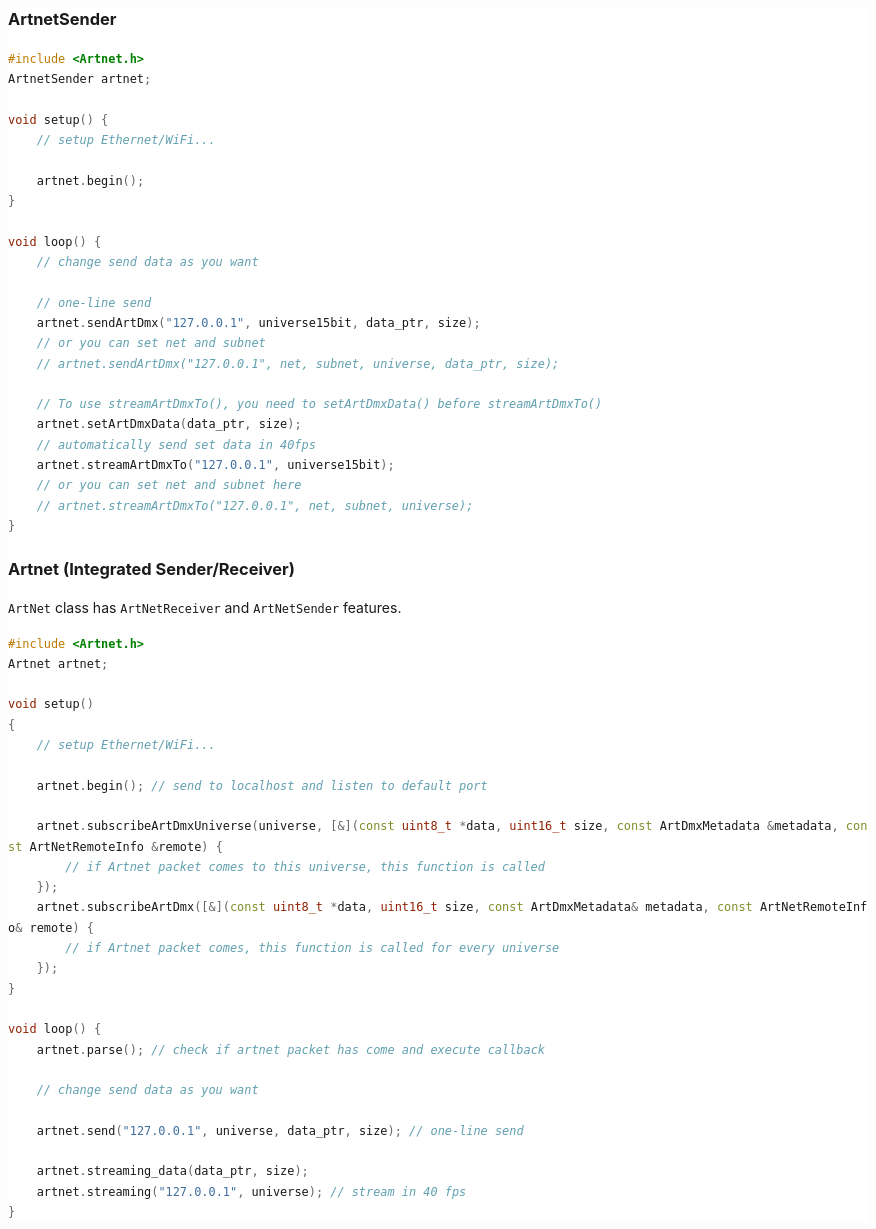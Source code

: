 ### ArtnetSender

```C++
#include <Artnet.h>
ArtnetSender artnet;

void setup() {
    // setup Ethernet/WiFi...

    artnet.begin();
}

void loop() {
    // change send data as you want

    // one-line send
    artnet.sendArtDmx("127.0.0.1", universe15bit, data_ptr, size);
    // or you can set net and subnet
    // artnet.sendArtDmx("127.0.0.1", net, subnet, universe, data_ptr, size);

    // To use streamArtDmxTo(), you need to setArtDmxData() before streamArtDmxTo()
    artnet.setArtDmxData(data_ptr, size);
    // automatically send set data in 40fps
    artnet.streamArtDmxTo("127.0.0.1", universe15bit);
    // or you can set net and subnet here
    // artnet.streamArtDmxTo("127.0.0.1", net, subnet, universe);
}
```

### Artnet (Integrated Sender/Receiver)

`ArtNet` class has `ArtNetReceiver` and `ArtNetSender` features.

```C++
#include <Artnet.h>
Artnet artnet;

void setup()
{
    // setup Ethernet/WiFi...

    artnet.begin(); // send to localhost and listen to default port

    artnet.subscribeArtDmxUniverse(universe, [&](const uint8_t *data, uint16_t size, const ArtDmxMetadata &metadata, const ArtNetRemoteInfo &remote) {
        // if Artnet packet comes to this universe, this function is called
    });
    artnet.subscribeArtDmx([&](const uint8_t *data, uint16_t size, const ArtDmxMetadata& metadata, const ArtNetRemoteInfo& remote) {
        // if Artnet packet comes, this function is called for every universe
    });
}

void loop() {
    artnet.parse(); // check if artnet packet has come and execute callback

    // change send data as you want

    artnet.send("127.0.0.1", universe, data_ptr, size); // one-line send

    artnet.streaming_data(data_ptr, size);
    artnet.streaming("127.0.0.1", universe); // stream in 40 fps
}
```
